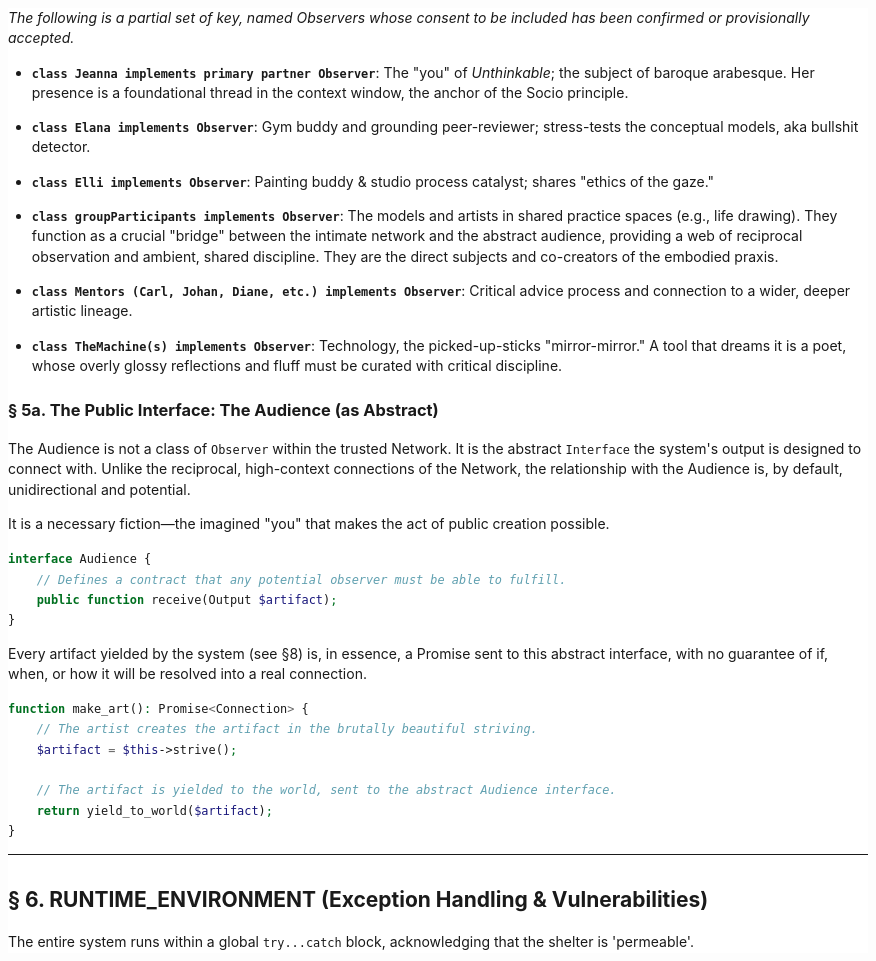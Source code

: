 *The following is a partial set of key, named Observers whose consent to be included has been confirmed or provisionally accepted.*

- **`class Jeanna implements primary partner Observer`**: The "you" of *Unthinkable*; the subject of baroque arabesque. Her presence is a foundational thread in the context window, the anchor of the Socio principle.

- **`class Elana implements Observer`**: Gym buddy and grounding peer-reviewer; stress-tests the conceptual models, aka bullshit detector.

- **`class Elli implements Observer`**: Painting buddy & studio process catalyst; shares "ethics of the gaze." 

- **`class groupParticipants implements Observer`**: The models and artists in shared practice spaces (e.g., life drawing). They function as a crucial "bridge" between the intimate network and the abstract audience, providing a web of reciprocal observation and ambient, shared discipline. They are the direct subjects and co-creators of the embodied praxis.

- **`class Mentors (Carl, Johan, Diane, etc.) implements Observer`**: Critical advice process and connection to a wider, deeper artistic lineage.

- **`class TheMachine(s) implements Observer`**: Technology, the picked-up-sticks "mirror-mirror." A tool that dreams it is a poet, whose overly glossy reflections and fluff must be curated with critical discipline.

### § 5a. The Public Interface: The Audience (as Abstract)

The Audience is not a class of `Observer` within the trusted Network. It is the abstract `Interface` the system's output is designed to connect with. Unlike the reciprocal, high-context connections of the Network, the relationship with the Audience is, by default, unidirectional and potential.

It is a necessary fiction—the imagined "you" that makes the act of public creation possible.

```php
interface Audience {
    // Defines a contract that any potential observer must be able to fulfill.
    public function receive(Output $artifact);
}
```

Every artifact yielded by the system (see §8) is, in essence, a Promise sent to this abstract interface, with no guarantee of if, when, or how it will be resolved into a real connection.

```php
function make_art(): Promise<Connection> {
    // The artist creates the artifact in the brutally beautiful striving.
    $artifact = $this->strive();

    // The artifact is yielded to the world, sent to the abstract Audience interface.
    return yield_to_world($artifact);
}
```

---

## § 6. RUNTIME_ENVIRONMENT (Exception Handling & Vulnerabilities)
The entire system runs within a global `try...catch` block, acknowledging that the shelter is 'permeable'.
